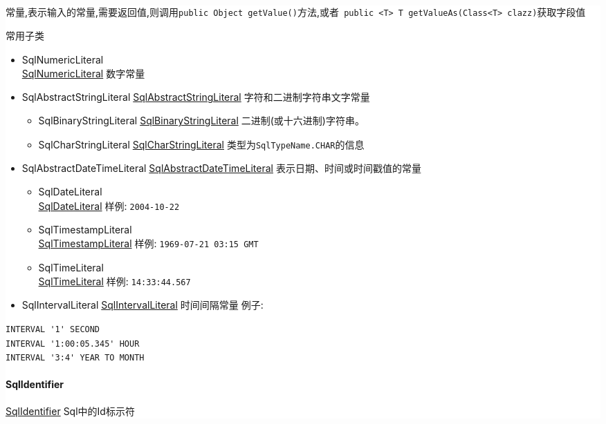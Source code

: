 
常量,表示输入的常量,需要返回值,则调用`public Object getValue()`方法,或者` public <T> T getValueAs(Class<T> clazz)`获取字段值

常用子类

* SqlNumericLiteral  
[SqlNumericLiteral](https://calcite.apache.org/apidocs/org/apache/calcite/sql/SqlNumericLiteral.html)
数字常量

* SqlAbstractStringLiteral
[SqlAbstractStringLiteral](https://calcite.apache.org/apidocs/org/apache/calcite/sql/SqlAbstractStringLiteral.html)
字符和二进制字符串文字常量

    * SqlBinaryStringLiteral
    [SqlBinaryStringLiteral](https://calcite.apache.org/apidocs/org/apache/calcite/sql/SqlBinaryStringLiteral.html)
     二进制(或十六进制)字符串。
        
    * SqlCharStringLiteral
    [SqlCharStringLiteral](https://calcite.apache.org/apidocs/org/apache/calcite/sql/SqlCharStringLiteral.html)
    类型为`SqlTypeName.CHAR`的信息
    
* SqlAbstractDateTimeLiteral
[SqlAbstractDateTimeLiteral](https://calcite.apache.org/apidocs/org/apache/calcite/sql/SqlAbstractDateTimeLiteral.html)
表示日期、时间或时间戳值的常量

    * SqlDateLiteral   
    [SqlDateLiteral](https://calcite.apache.org/apidocs/org/apache/calcite/sql/SqlDateLiteral.html) 
    样例: `2004-10-22`
    
    * SqlTimestampLiteral  
    [SqlTimestampLiteral](https://calcite.apache.org/apidocs/org/apache/calcite/sql/SqlTimestampLiteral.html)
    样例: `1969-07-21 03:15 GMT`
    
    * SqlTimeLiteral  
    [SqlTimeLiteral](https://calcite.apache.org/apidocs/org/apache/calcite/sql/SqlTimeLiteral.html)
    样例: `14:33:44.567`
    
* SqlIntervalLiteral
[SqlIntervalLiteral](https://calcite.apache.org/apidocs/org/apache/calcite/sql/SqlIntervalLiteral.html)
时间间隔常量
例子:
```
INTERVAL '1' SECOND
INTERVAL '1:00:05.345' HOUR
INTERVAL '3:4' YEAR TO MONTH
```

#### SqlIdentifier
[SqlIdentifier](https://calcite.apache.org/apidocs/org/apache/calcite/sql/SqlIdentifier.html)
Sql中的Id标示符
